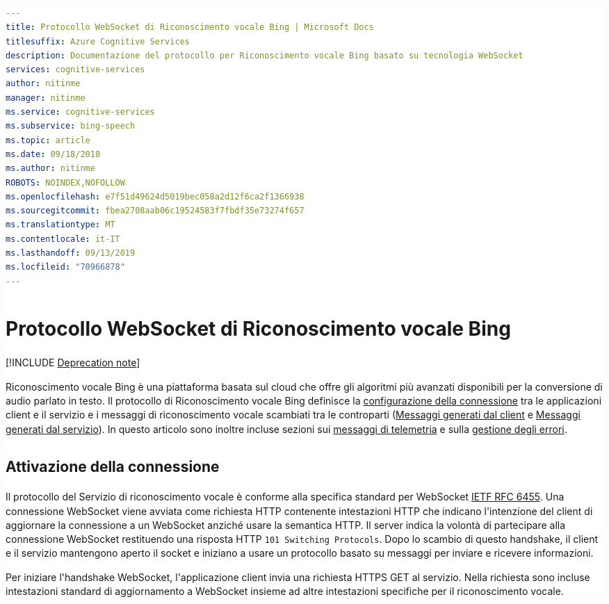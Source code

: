 ```yaml
---
title: Protocollo WebSocket di Riconoscimento vocale Bing | Microsoft Docs
titlesuffix: Azure Cognitive Services
description: Documentazione del protocollo per Riconoscimento vocale Bing basato su tecnologia WebSocket
services: cognitive-services
author: nitinme
manager: nitinme
ms.service: cognitive-services
ms.subservice: bing-speech
ms.topic: article
ms.date: 09/18/2018
ms.author: nitinme
ROBOTS: NOINDEX,NOFOLLOW
ms.openlocfilehash: e7f51d49624d5019bec058a2d12f6ca2f1366938
ms.sourcegitcommit: fbea2708aab06c19524583f7fbdf35e73274f657
ms.translationtype: MT
ms.contentlocale: it-IT
ms.lasthandoff: 09/13/2019
ms.locfileid: "70966878"
---
```

# <a name="bing-speech-websocket-protocol"></a>Protocollo WebSocket di Riconoscimento vocale Bing

[!INCLUDE [Deprecation note](../../../../includes/cognitive-services-bing-speech-api-deprecation-note.md)]

Riconoscimento vocale Bing è una piattaforma basata sul cloud che offre gli algoritmi più avanzati disponibili per la conversione di audio parlato in testo. Il protocollo di Riconoscimento vocale Bing definisce la [configurazione della connessione](#connection-establishment) tra le applicazioni client e il servizio e i messaggi di riconoscimento vocale scambiati tra le controparti ([Messaggi generati dal client](#client-originated-messages) e [Messaggi generati dal servizio](#service-originated-messages)). In questo articolo sono inoltre incluse sezioni sui [messaggi di telemetria](#telemetry-schema) e sulla [gestione degli errori](#error-handling).

## <a name="connection-establishment"></a>Attivazione della connessione

Il protocollo del Servizio di riconoscimento vocale è conforme alla specifica standard per WebSocket [IETF RFC 6455](https://tools.ietf.org/html/rfc6455). Una connessione WebSocket viene avviata come richiesta HTTP contenente intestazioni HTTP che indicano l'intenzione del client di aggiornare la connessione a un WebSocket anziché usare la semantica HTTP. Il server indica la volontà di partecipare alla connessione WebSocket restituendo una risposta HTTP `101 Switching Protocols`. Dopo lo scambio di questo handshake, il client e il servizio mantengono aperto il socket e iniziano a usare un protocollo basato su messaggi per inviare e ricevere informazioni.

Per iniziare l'handshake WebSocket, l'applicazione client invia una richiesta HTTPS GET al servizio. Nella richiesta sono incluse intestazioni standard di aggiornamento a WebSocket insieme ad altre intestazioni specifiche per il riconoscimento vocale.
